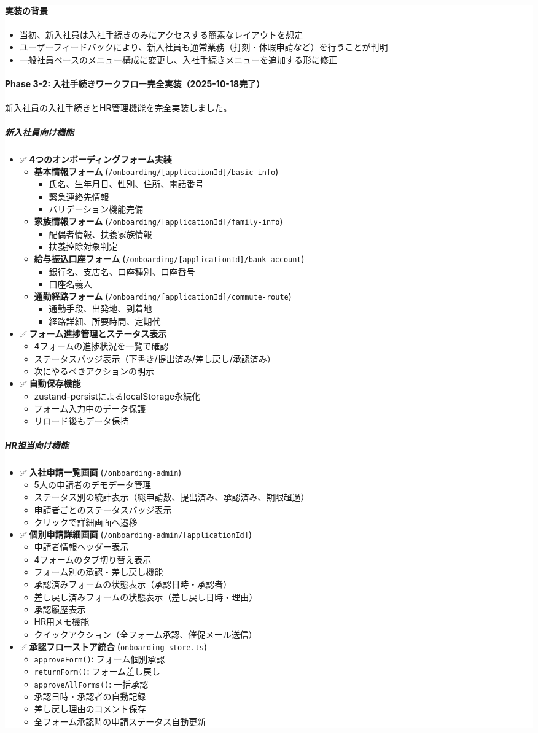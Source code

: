 #### 実装の背景
- 当初、新入社員は入社手続きのみにアクセスする簡素なレイアウトを想定
- ユーザーフィードバックにより、新入社員も通常業務（打刻・休暇申請など）を行うことが判明
- 一般社員ベースのメニュー構成に変更し、入社手続きメニューを追加する形に修正

#### Phase 3-2: 入社手続きワークフロー完全実装（2025-10-18完了）

新入社員の入社手続きとHR管理機能を完全実装しました。

##### 新入社員向け機能
- ✅ **4つのオンボーディングフォーム実装**
  - **基本情報フォーム** (`/onboarding/[applicationId]/basic-info`)
    - 氏名、生年月日、性別、住所、電話番号
    - 緊急連絡先情報
    - バリデーション機能完備
  - **家族情報フォーム** (`/onboarding/[applicationId]/family-info`)
    - 配偶者情報、扶養家族情報
    - 扶養控除対象判定
  - **給与振込口座フォーム** (`/onboarding/[applicationId]/bank-account`)
    - 銀行名、支店名、口座種別、口座番号
    - 口座名義人
  - **通勤経路フォーム** (`/onboarding/[applicationId]/commute-route`)
    - 通勤手段、出発地、到着地
    - 経路詳細、所要時間、定期代
- ✅ **フォーム進捗管理とステータス表示**
  - 4フォームの進捗状況を一覧で確認
  - ステータスバッジ表示（下書き/提出済み/差し戻し/承認済み）
  - 次にやるべきアクションの明示
- ✅ **自動保存機能**
  - zustand-persistによるlocalStorage永続化
  - フォーム入力中のデータ保護
  - リロード後もデータ保持

##### HR担当向け機能
- ✅ **入社申請一覧画面** (`/onboarding-admin`)
  - 5人の申請者のデモデータ管理
  - ステータス別の統計表示（総申請数、提出済み、承認済み、期限超過）
  - 申請者ごとのステータスバッジ表示
  - クリックで詳細画面へ遷移
- ✅ **個別申請詳細画面** (`/onboarding-admin/[applicationId]`)
  - 申請者情報ヘッダー表示
  - 4フォームのタブ切り替え表示
  - フォーム別の承認・差し戻し機能
  - 承認済みフォームの状態表示（承認日時・承認者）
  - 差し戻し済みフォームの状態表示（差し戻し日時・理由）
  - 承認履歴表示
  - HR用メモ機能
  - クイックアクション（全フォーム承認、催促メール送信）
- ✅ **承認フローストア統合** (`onboarding-store.ts`)
  - `approveForm()`: フォーム個別承認
  - `returnForm()`: フォーム差し戻し
  - `approveAllForms()`: 一括承認
  - 承認日時・承認者の自動記録
  - 差し戻し理由のコメント保存
  - 全フォーム承認時の申請ステータス自動更新
